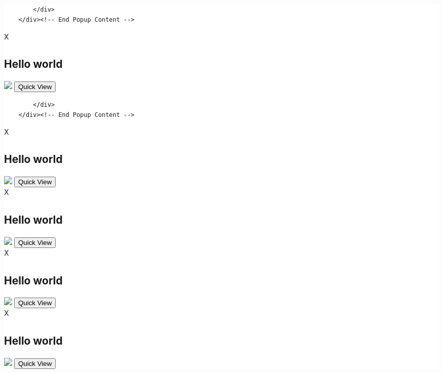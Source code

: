             </div>
        </div><!-- End Popup Content -->



<div class="popup" id="plusph">
                <div class="popup-content">
                    <span class="close" onclick="closePopup('plusph')">X</span>
                    <h2>Hello world</h2>
                    <img class="featured-item" src="https://images.11029984.com/wsd-images-prod/bet41f3/merchant_resource/appdownloadicon/wps_bet41f3_app_20240506171711.png" />
                    <button onclick="window.open('http://www.89plusph.vip/?r=yec8148')">Quick View</button>
              
            </div>
        </div><!-- End Popup Content -->

 <div class="popup" id="agilaclub">
                <div class="popup-content">
                    <span class="close" onclick="closePopup('agilaclub')">X</span>
                    <h2>Hello world</h2>
                    <img class="featured-item" src="https://images.11029984.com/wsd-images-prod/agilaf3/merchant_resource/appdownloadicon/wps_appicon_512_x_512__20240404181243.png" />
                    <button onclick="window.open('http://www.agilaclub.live/?r=ynk7539')">Quick View</button>
                </div>
            </div>

<div class="popup" id="ezewin">
                <div class="popup-content">
                    <span class="close" onclick="closePopup('ezewin')">X</span>
                    <h2>Hello world</h2>
                    <img class="featured-item" src="https://images.b332411.com:42666/wsd-images-prod/ezwinf2/merchant_resource/appdownloadicon/wps_icon2_20230827012006.png" />
                    <button onclick="window.open('http://www.ezwin.games/?r=bfe9669')">Quick View</button>
                </div>
            </div>
        <div class="popup-container">
            <div class="popup" id="me77">
                <div class="popup-content">
                    <span class="close" onclick="closePopup('me77')">X</span>
                    <h2>Hello world</h2>
                    <img class="featured-item" src="https://images.11029984.com/wsd-images-prod/me777f3/fe_setting/h5_logo/wps_me777logoGIF-F2_20240621162647.gif" />
                    <button onclick="window.open('http://www.me777.xyz/?r=kep6590')">Quick View</button>
                </div>
            </div>
        </div><!-- End Popup Content -->
        <div class="popup-container">
            <div class="popup" id="jilijackpots">
                <div class="popup-content">
                    <span class="close" onclick="closePopup('jilijackpots')">X</span>
                    <h2>Hello world</h2>
                    <img class="featured-item" src="https://images.6929183.com/wsd-images-prod/jili999/merchant_resource/appdownloadicon/wps_APP_ICON_(2)_20230110165039.jpeg" />
                    <button onclick="window.open('http://www.jilijackpots.com/?r=auv9280')">Quick View</button>
                </div>
            </div>
        </div><!-- End Popup Content -->

